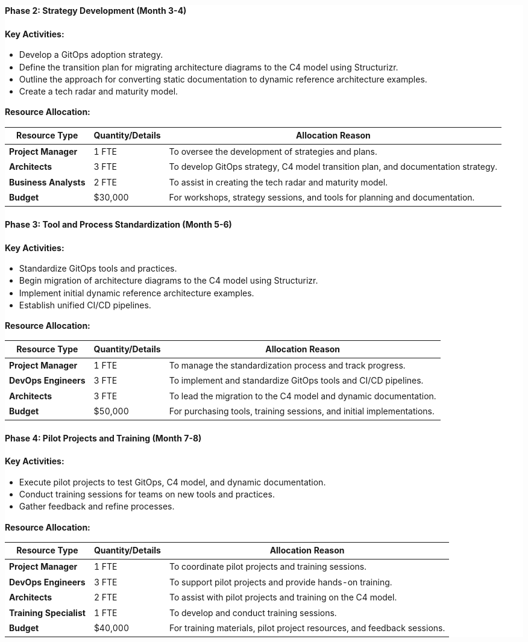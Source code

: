 #### Phase 2: Strategy Development (Month 3-4)

**Key Activities:**
- Develop a GitOps adoption strategy.
- Define the transition plan for migrating architecture diagrams to the C4 model using Structurizr.
- Outline the approach for converting static documentation to dynamic reference architecture examples.
- Create a tech radar and maturity model.

**Resource Allocation:**

| Resource Type          | Quantity/Details                               | Allocation Reason                                                   |
|------------------------|------------------------------------------------|---------------------------------------------------------------------|
| **Project Manager**    | 1 FTE                                          | To oversee the development of strategies and plans.                 |
| **Architects**         | 3 FTE                                          | To develop GitOps strategy, C4 model transition plan, and documentation strategy. |
| **Business Analysts**  | 2 FTE                                          | To assist in creating the tech radar and maturity model.            |
| **Budget**             | $30,000                                        | For workshops, strategy sessions, and tools for planning and documentation. |

#### Phase 3: Tool and Process Standardization (Month 5-6)

**Key Activities:**
- Standardize GitOps tools and practices.
- Begin migration of architecture diagrams to the C4 model using Structurizr.
- Implement initial dynamic reference architecture examples.
- Establish unified CI/CD pipelines.

**Resource Allocation:**

| Resource Type          | Quantity/Details                               | Allocation Reason                                                   |
|------------------------|------------------------------------------------|---------------------------------------------------------------------|
| **Project Manager**    | 1 FTE                                          | To manage the standardization process and track progress.           |
| **DevOps Engineers**   | 3 FTE                                          | To implement and standardize GitOps tools and CI/CD pipelines.      |
| **Architects**         | 3 FTE                                          | To lead the migration to the C4 model and dynamic documentation.    |
| **Budget**             | $50,000                                        | For purchasing tools, training sessions, and initial implementations.|

#### Phase 4: Pilot Projects and Training (Month 7-8)

**Key Activities:**
- Execute pilot projects to test GitOps, C4 model, and dynamic documentation.
- Conduct training sessions for teams on new tools and practices.
- Gather feedback and refine processes.

**Resource Allocation:**

| Resource Type          | Quantity/Details                               | Allocation Reason                                                   |
|------------------------|------------------------------------------------|---------------------------------------------------------------------|
| **Project Manager**    | 1 FTE                                          | To coordinate pilot projects and training sessions.                 |
| **DevOps Engineers**   | 3 FTE                                          | To support pilot projects and provide hands-on training.            |
| **Architects**         | 2 FTE                                          | To assist with pilot projects and training on the C4 model.         |
| **Training Specialist**| 1 FTE                                          | To develop and conduct training sessions.                           |
| **Budget**             | $40,000                                        | For training materials, pilot project resources, and feedback sessions. |
